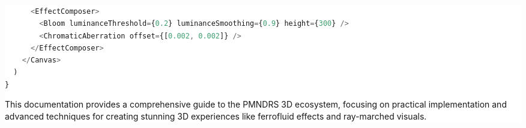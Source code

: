```javascript
      <EffectComposer>
        <Bloom luminanceThreshold={0.2} luminanceSmoothing={0.9} height={300} />
        <ChromaticAberration offset={[0.002, 0.002]} />
      </EffectComposer>
    </Canvas>
  )
}
```

This documentation provides a comprehensive guide to the PMNDRS 3D ecosystem, focusing on practical implementation and advanced techniques for creating stunning 3D experiences like ferrofluid effects and ray-marched visuals.